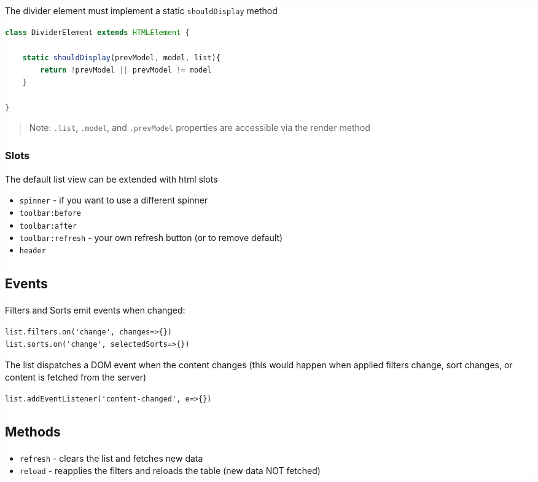The divider element must implement a static `shouldDisplay` method

```js
class DividerElement extends HTMLElement {

    static shouldDisplay(prevModel, model, list){
        return !prevModel || prevModel != model
    }

}
```

> Note: `.list`, `.model`, and `.prevModel` properties are accessible via the render method

### Slots
The default list view can be extended with html slots

- `spinner` - if you want to use a different spinner
- `toolbar:before`
- `toolbar:after`
- `toolbar:refresh` - your own refresh button (or to remove default)
- `header`

## Events

Filters and Sorts emit events when changed:

```
list.filters.on('change', changes=>{})
list.sorts.on('change', selectedSorts=>{})
```

The list dispatches a DOM event when the content changes (this would happen when applied filters change, sort changes, or content is fetched from the server)

```
list.addEventListener('content-changed', e=>{})
```

## Methods
- `refresh` - clears the list and fetches new data
- `reload` - reapplies the filters and reloads the table (new data NOT fetched)